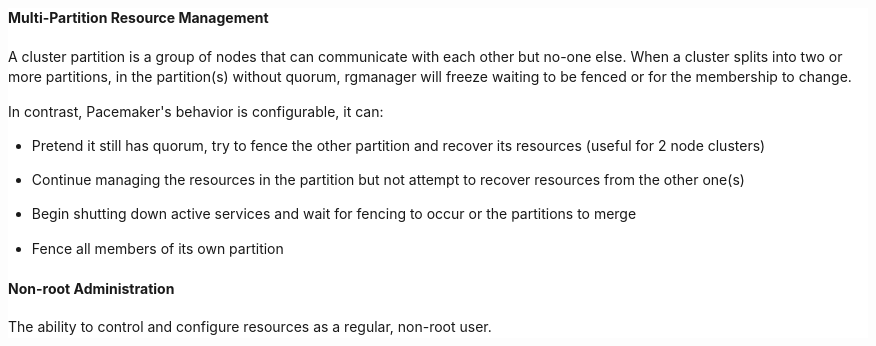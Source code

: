 #### Multi-Partition Resource Management

A cluster partition is a group of nodes that can communicate with each other but no-one else.
When a cluster splits into two or more partitions, in the partition(s) without quorum, rgmanager will freeze waiting to be fenced or for the membership to change.

In contrast, Pacemaker's behavior is configurable, it can:

* Pretend it still has quorum, try to fence the other partition and recover its resources (useful for 2 node clusters)

* Continue managing the resources in the partition but not attempt to recover resources from the other one(s)

* Begin shutting down active services and wait for fencing to occur or the partitions to merge

* Fence all members of its own partition

#### Non-root Administration

The ability to control and configure resources as a regular, non-root user.
